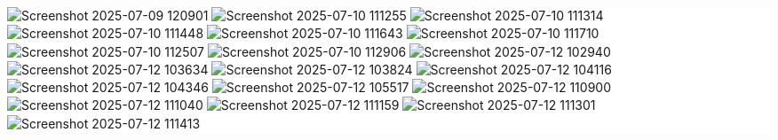 
<img width="1920" height="1080" alt="Screenshot 2025-07-09 120901" src="https://github.com/user-attachments/assets/c7fe1685-2b58-4033-acb8-11dae5b7575f" />




<img width="1920" height="1080" alt="Screenshot 2025-07-10 111255" src="https://github.com/user-attachments/assets/f7ba6618-f896-4e38-9a03-0aac19f8cb63" />

<img width="1920" height="1080" alt="Screenshot 2025-07-10 111314" src="https://github.com/user-attachments/assets/00ed8cd1-86b4-4232-9c64-62eaf9f0b490" />

<img width="1920" height="1080" alt="Screenshot 2025-07-10 111448" src="https://github.com/user-attachments/assets/1375f146-b33a-41d5-89e2-923e3a7cd8b0" />

<img width="1920" height="1080" alt="Screenshot 2025-07-10 111643" src="https://github.com/user-attachments/assets/70979e1b-da77-4d4f-ac24-4326c121a8c8" />

<img width="1920" height="1080" alt="Screenshot 2025-07-10 111710" src="https://github.com/user-attachments/assets/2548a402-f9ca-40b5-b43c-6ea2c9132dae" />

<img width="1920" height="1080" alt="Screenshot 2025-07-10 112507" src="https://github.com/user-attachments/assets/fea220e5-e40e-4f2a-b03e-807f266e3b59" />

<img width="1920" height="1080" alt="Screenshot 2025-07-10 112906" src="https://github.com/user-attachments/assets/9b47b2dd-f19e-4eb1-9955-1248155b7854" />


<img width="1920" height="1080" alt="Screenshot 2025-07-12 102940" src="https://github.com/user-attachments/assets/74e9884a-39a4-4540-83a8-f05fc348f163" />
<img width="1920" height="1080" alt="Screenshot 2025-07-12 103634" src="https://github.com/user-attachments/assets/e197590a-8e67-4970-b7b1-7a3ab3feb7cb" />


<img width="1920" height="1080" alt="Screenshot 2025-07-12 103824" src="https://github.com/user-attachments/assets/00d8c19e-5b99-4236-b446-338486fdce47" />


<img width="1920" height="1080" alt="Screenshot 2025-07-12 104116" src="https://github.com/user-attachments/assets/89cda754-8eb5-40fe-b1dd-2169bdd22194" />

<img width="1920" height="1080" alt="Screenshot 2025-07-12 104346" src="https://github.com/user-attachments/assets/104ad056-402c-4233-a286-fc5a7f016121" />

<img width="1920" height="1080" alt="Screenshot 2025-07-12 105517" src="https://github.com/user-attachments/assets/847e3022-bf47-4dd6-8b8c-9daabb5e9701" />

<img width="1920" height="1080" alt="Screenshot 2025-07-12 110900" src="https://github.com/user-attachments/assets/3393e3d7-dfcf-471b-98dc-a59bc025a71d" />

<img width="1920" height="1080" alt="Screenshot 2025-07-12 111040" src="https://github.com/user-attachments/assets/2b11efcb-3af1-4186-8765-21ef01137ddc" />

<img width="1920" height="1080" alt="Screenshot 2025-07-12 111159" src="https://github.com/user-attachments/assets/205a0b94-76df-4604-8a5f-8ee58a93dc69" />

<img width="1920" height="1080" alt="Screenshot 2025-07-12 111301" src="https://github.com/user-attachments/assets/d0bee4ce-53e5-4f84-b87b-10552eeb55dd" />

<img width="1920" height="1080" alt="Screenshot 2025-07-12 111413" src="https://github.com/user-attachments/assets/001c4e2c-3091-4cec-ba45-96f4a00f4be4" />




